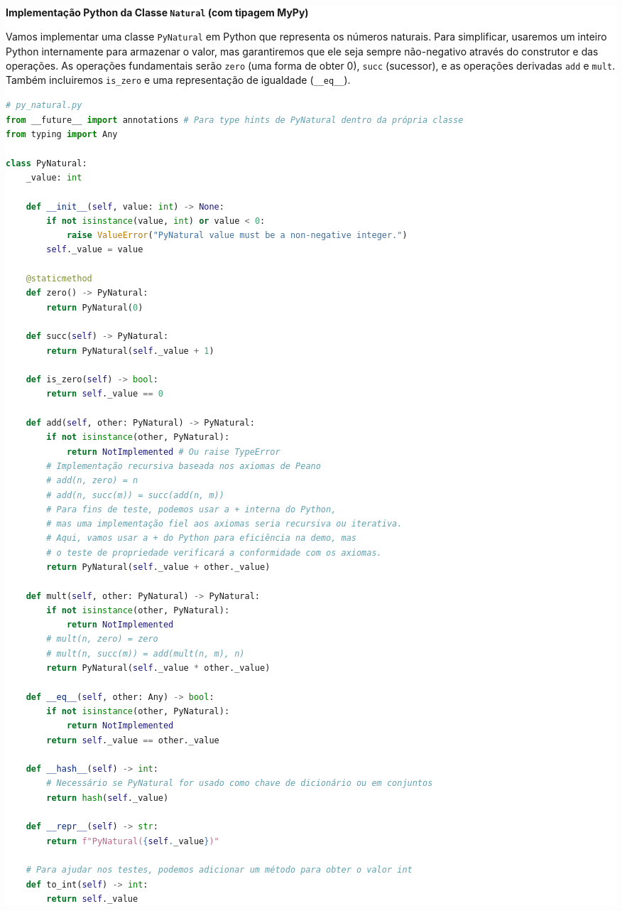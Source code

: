 **Implementação Python da Classe `Natural` (com tipagem MyPy)**

Vamos implementar uma classe `PyNatural` em Python que representa os números naturais. Para simplificar, usaremos um inteiro Python internamente para armazenar o valor, mas garantiremos que ele seja sempre não-negativo através do construtor e das operações. As operações fundamentais serão `zero` (uma forma de obter 0), `succ` (sucessor), e as operações derivadas `add` e `mult`. Também incluiremos `is_zero` e uma representação de igualdade (`__eq__`).

```python
# py_natural.py
from __future__ import annotations # Para type hints de PyNatural dentro da própria classe
from typing import Any

class PyNatural:
    _value: int

    def __init__(self, value: int) -> None:
        if not isinstance(value, int) or value < 0:
            raise ValueError("PyNatural value must be a non-negative integer.")
        self._value = value

    @staticmethod
    def zero() -> PyNatural:
        return PyNatural(0)

    def succ(self) -> PyNatural:
        return PyNatural(self._value + 1)

    def is_zero(self) -> bool:
        return self._value == 0

    def add(self, other: PyNatural) -> PyNatural:
        if not isinstance(other, PyNatural):
            return NotImplemented # Ou raise TypeError
        # Implementação recursiva baseada nos axiomas de Peano
        # add(n, zero) = n
        # add(n, succ(m)) = succ(add(n, m))
        # Para fins de teste, podemos usar a + interna do Python,
        # mas uma implementação fiel aos axiomas seria recursiva ou iterativa.
        # Aqui, vamos usar a + do Python para eficiência na demo, mas
        # o teste de propriedade verificará a conformidade com os axiomas.
        return PyNatural(self._value + other._value)

    def mult(self, other: PyNatural) -> PyNatural:
        if not isinstance(other, PyNatural):
            return NotImplemented
        # mult(n, zero) = zero
        # mult(n, succ(m)) = add(mult(n, m), n)
        return PyNatural(self._value * other._value)

    def __eq__(self, other: Any) -> bool:
        if not isinstance(other, PyNatural):
            return NotImplemented
        return self._value == other._value

    def __hash__(self) -> int:
        # Necessário se PyNatural for usado como chave de dicionário ou em conjuntos
        return hash(self._value)
        
    def __repr__(self) -> str:
        return f"PyNatural({self._value})"

    # Para ajudar nos testes, podemos adicionar um método para obter o valor int
    def to_int(self) -> int:
        return self._value
```
